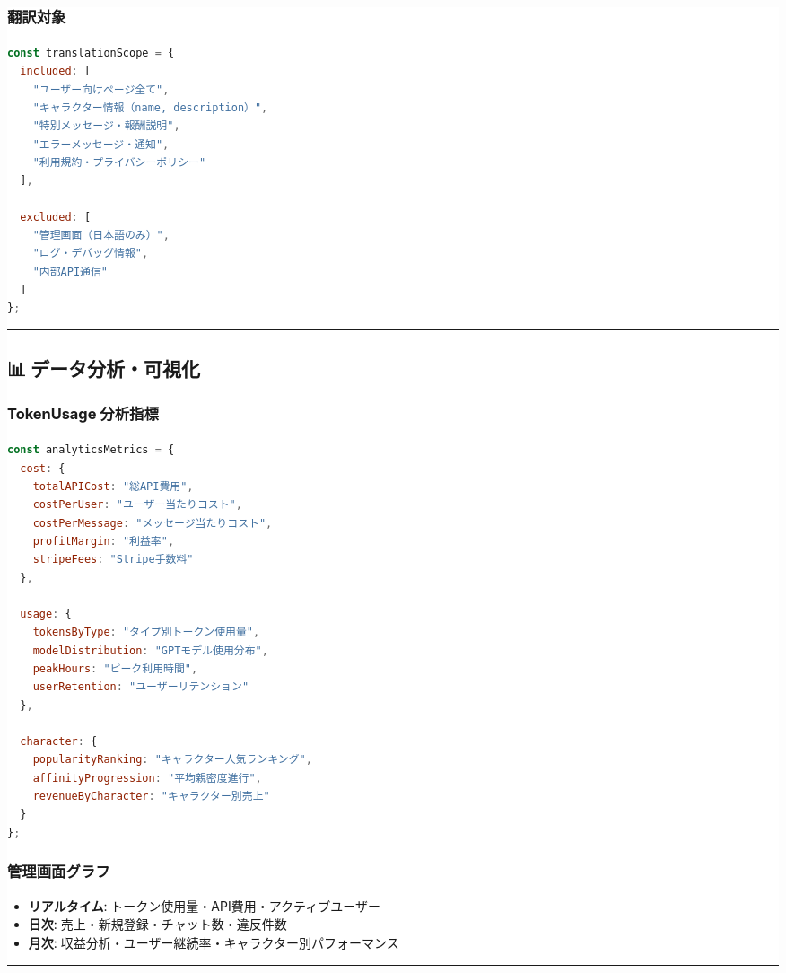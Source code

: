 ### 翻訳対象
```javascript
const translationScope = {
  included: [
    "ユーザー向けページ全て",
    "キャラクター情報（name, description）",
    "特別メッセージ・報酬説明",
    "エラーメッセージ・通知",
    "利用規約・プライバシーポリシー"
  ],
  
  excluded: [
    "管理画面（日本語のみ）",
    "ログ・デバッグ情報",
    "内部API通信"
  ]
};
```

---

## 📊 データ分析・可視化

### TokenUsage 分析指標
```javascript
const analyticsMetrics = {
  cost: {
    totalAPICost: "総API費用",
    costPerUser: "ユーザー当たりコスト", 
    costPerMessage: "メッセージ当たりコスト",
    profitMargin: "利益率",
    stripeFees: "Stripe手数料"
  },
  
  usage: {
    tokensByType: "タイプ別トークン使用量",
    modelDistribution: "GPTモデル使用分布",
    peakHours: "ピーク利用時間",
    userRetention: "ユーザーリテンション"
  },
  
  character: {
    popularityRanking: "キャラクター人気ランキング",
    affinityProgression: "平均親密度進行",
    revenueByCharacter: "キャラクター別売上"
  }
};
```

### 管理画面グラフ
- **リアルタイム**: トークン使用量・API費用・アクティブユーザー
- **日次**: 売上・新規登録・チャット数・違反件数
- **月次**: 収益分析・ユーザー継続率・キャラクター別パフォーマンス

---